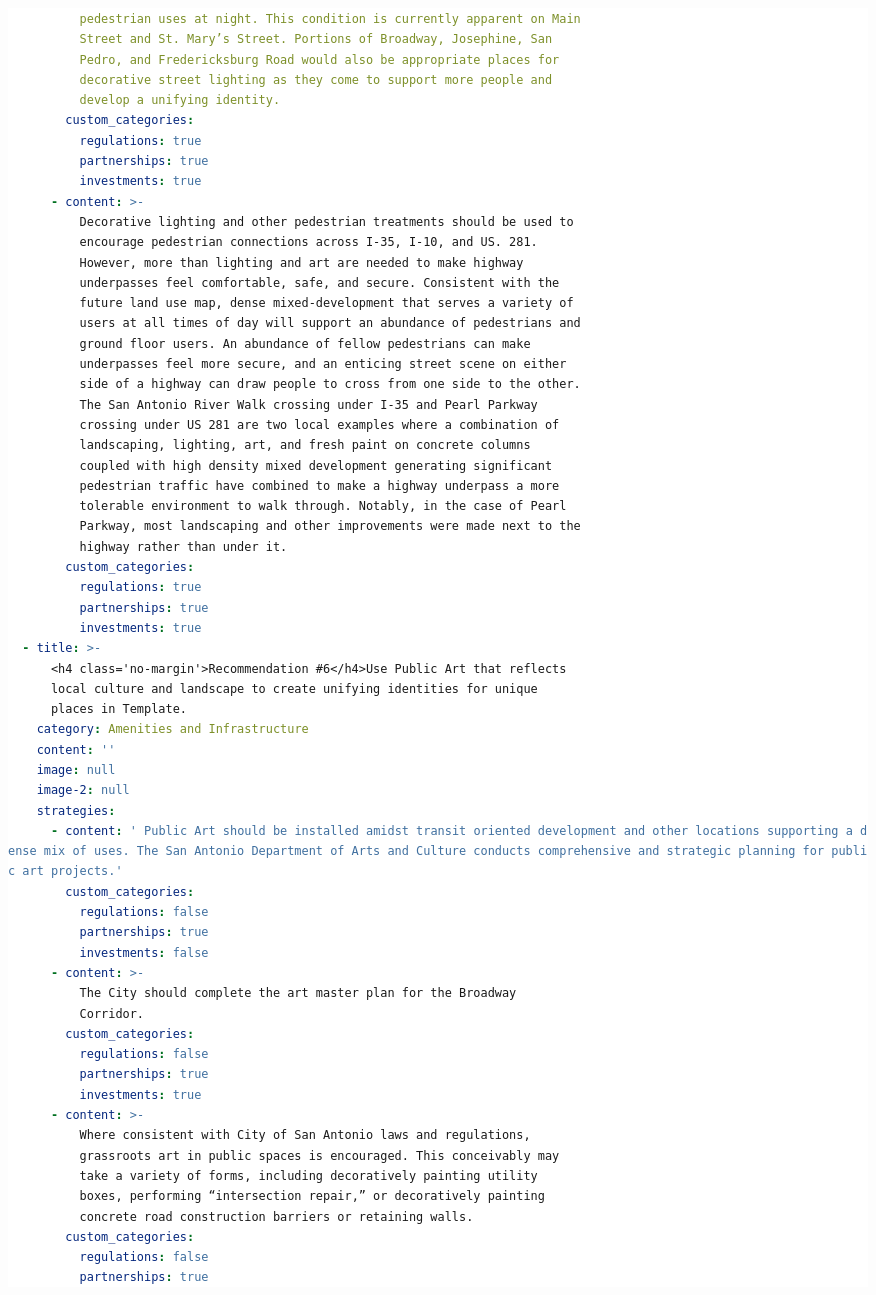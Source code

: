 ```yaml
          pedestrian uses at night. This condition is currently apparent on Main
          Street and St. Mary’s Street. Portions of Broadway, Josephine, San
          Pedro, and Fredericksburg Road would also be appropriate places for
          decorative street lighting as they come to support more people and
          develop a unifying identity.
        custom_categories:
          regulations: true
          partnerships: true
          investments: true
      - content: >-
          Decorative lighting and other pedestrian treatments should be used to
          encourage pedestrian connections across I-35, I-10, and US. 281.
          However, more than lighting and art are needed to make highway
          underpasses feel comfortable, safe, and secure. Consistent with the
          future land use map, dense mixed-development that serves a variety of
          users at all times of day will support an abundance of pedestrians and
          ground floor users. An abundance of fellow pedestrians can make
          underpasses feel more secure, and an enticing street scene on either
          side of a highway can draw people to cross from one side to the other.
          The San Antonio River Walk crossing under I-35 and Pearl Parkway
          crossing under US 281 are two local examples where a combination of
          landscaping, lighting, art, and fresh paint on concrete columns
          coupled with high density mixed development generating significant
          pedestrian traffic have combined to make a highway underpass a more
          tolerable environment to walk through. Notably, in the case of Pearl
          Parkway, most landscaping and other improvements were made next to the
          highway rather than under it.
        custom_categories:
          regulations: true
          partnerships: true
          investments: true
  - title: >-
      <h4 class='no-margin'>Recommendation #6</h4>Use Public Art that reflects
      local culture and landscape to create unifying identities for unique
      places in Template.
    category: Amenities and Infrastructure
    content: ''
    image: null
    image-2: null
    strategies:
      - content: ' Public Art should be installed amidst transit oriented development and other locations supporting a dense mix of uses. The San Antonio Department of Arts and Culture conducts comprehensive and strategic planning for public art projects.'
        custom_categories:
          regulations: false
          partnerships: true
          investments: false
      - content: >-
          The City should complete the art master plan for the Broadway
          Corridor.
        custom_categories:
          regulations: false
          partnerships: true
          investments: true
      - content: >-
          Where consistent with City of San Antonio laws and regulations,
          grassroots art in public spaces is encouraged. This conceivably may
          take a variety of forms, including decoratively painting utility
          boxes, performing “intersection repair,” or decoratively painting
          concrete road construction barriers or retaining walls. 
        custom_categories:
          regulations: false
          partnerships: true
```